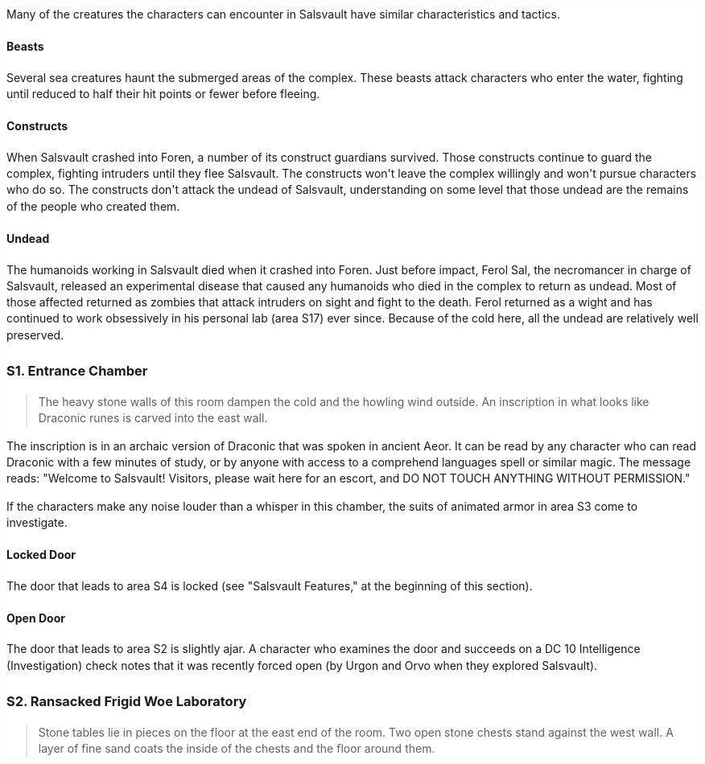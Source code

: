 Many of the creatures the characters can encounter in Salsvault have similar characteristics and tactics.

#### Beasts

Several sea creatures haunt the submerged areas of the complex. These beasts attack characters who enter the water, fighting until reduced to half their hit points or fewer before fleeing.

#### Constructs

When Salsvault crashed into Foren, a number of its construct guardians survived. Those constructs continue to guard the complex, fighting intruders until they flee Salsvault. The constructs won't leave the complex willingly and won't pursue characters who do so. The constructs don't attack the undead of Salsvault, understanding on some level that those undead are the remains of the people who created them.

#### Undead

The humanoids working in Salsvault died when it crashed into Foren. Just before impact, Ferol Sal, the necromancer in charge of Salsvault, released an experimental disease that caused any humanoids who died in the complex to return as undead. Most of those affected returned as zombies that attack intruders on sight and fight to the death. Ferol returned as a wight and has continued to work obsessively in his personal lab (area S17) ever since. Because of the cold here, all the undead are relatively well preserved.

### S1. Entrance Chamber

> The heavy stone walls of this room dampen the cold and the howling wind outside. An inscription in what looks like Draconic runes is carved into the east wall.

The inscription is in an archaic version of Draconic that was spoken in ancient Aeor. It can be read by any character who can read Draconic with a few minutes of study, or by anyone with access to a <wc-fetch type="spell">comprehend languages</wc-fetch> spell or similar magic. The message reads: "Welcome to Salsvault! Visitors, please wait here for an escort, and DO NOT TOUCH ANYTHING WITHOUT PERMISSION."

If the characters make any noise louder than a whisper in this chamber, the suits of animated armor in area S3 come to investigate.

#### Locked Door

The door that leads to area S4 is locked (see "Salsvault Features," at the beginning of this section).

#### Open Door

The door that leads to area S2 is slightly ajar. A character who examines the door and succeeds on a DC 10 Intelligence (<wc-fetch type="skill">Investigation</wc-fetch>) check notes that it was recently forced open (by Urgon and Orvo when they explored Salsvault).

### S2. Ransacked Frigid Woe Laboratory

> Stone tables lie in pieces on the floor at the east end of the room. Two open stone chests stand against the west wall. A layer of fine sand coats the inside of the chests and the floor around them.

